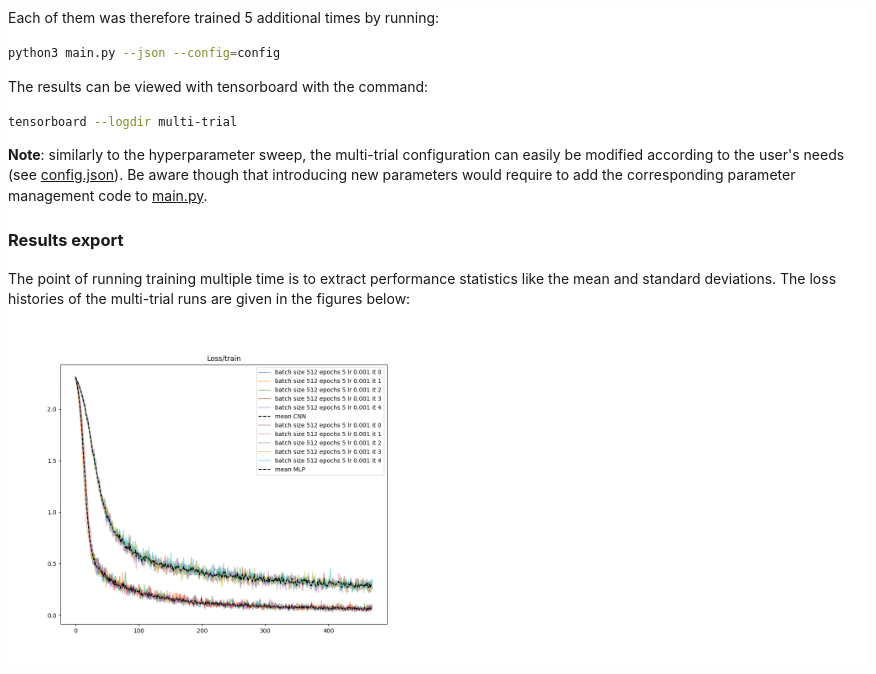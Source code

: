 Each of them was therefore trained 5 additional times by running:
```sh
python3 main.py --json --config=config
```

The results can be viewed with tensorboard with the command:
```sh
tensorboard --logdir multi-trial
```

**Note**: similarly to the hyperparameter sweep, the multi-trial configuration can easily be modified according to the user's needs (see [config.json](./config.json)). Be aware though that introducing new parameters would require to add the corresponding parameter management code to [main.py](./main.py).

### Results export

The point of running training multiple time is to extract performance statistics like the mean and standard deviations. The loss histories of the multi-trial runs are given in the figures below: 

<p float="left">
  <img src="docs/Figures/tb_loss_train.png" width="49%" />